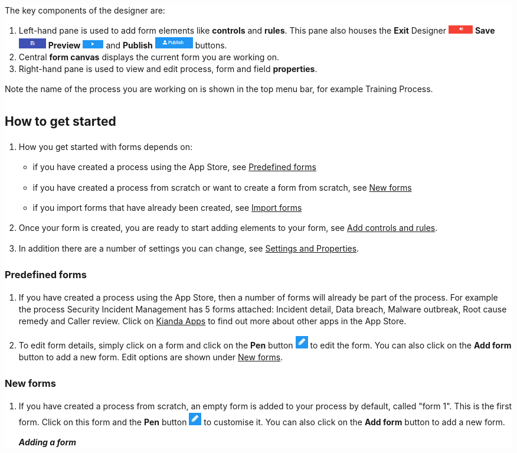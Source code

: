 The key components of the designer are:

1. Left-hand pane is used to add form elements like **controls** and **rules**. This pane also houses the **Exit** Designer ![Exit](images/exitdesign.png) **Save** ![Save](images/save.png)  **Preview** ![Preview](images/preview.png) and **Publish** ![Publish](images/publish.png) buttons.
2. Central **form canvas** displays the current form you are working on.
3. Right-hand pane is used to view and edit process, form and field **properties**.

Note the name of the process you are working on is shown in the top menu bar, for example Training Process.



## How to get started

1. How you get started with forms depends on:

   - if you have created a process using the App Store, see [Predefined forms](#predefined-forms)

   - if you have created a process from scratch or want to create a form from scratch, see [New forms](#new-forms)

   - if you import forms that have already been created, see [Import forms](#import-forms)

2. Once your form is created, you are ready to start adding elements to your form, see [Add controls and rules](getting-started/add_form_elements.md). 

3. In addition there are a number of settings you can change, see [Settings and Properties](#settings-and-properties). 

   

### Predefined forms ###

1. If you have created a process using the App Store, then a number of forms will already be part of the process. For example the process Security Incident Management has 5 forms attached: Incident detail, Data breach, Malware outbreak, Root cause remedy and Caller review. Click on [Kianda Apps](platform/appstore.md) to find out more about other apps in the App Store. 

2. To edit form details, simply click on a form and click on the **Pen** button ![Pen icon](images/penicon.png) to edit the form. You can also click on the **Add form** button to add a new form. Edit options are shown under [New forms](#new-forms).

   

### New forms ###

1. If you have created a process from scratch, an empty form is added to your process by default, called "form 1". This is the first form. Click on this form and the **Pen** button ![Pen icon](images/penicon.png) to customise it. You can also click on the **Add form** button to add a new form. 

   ***Adding a form***
